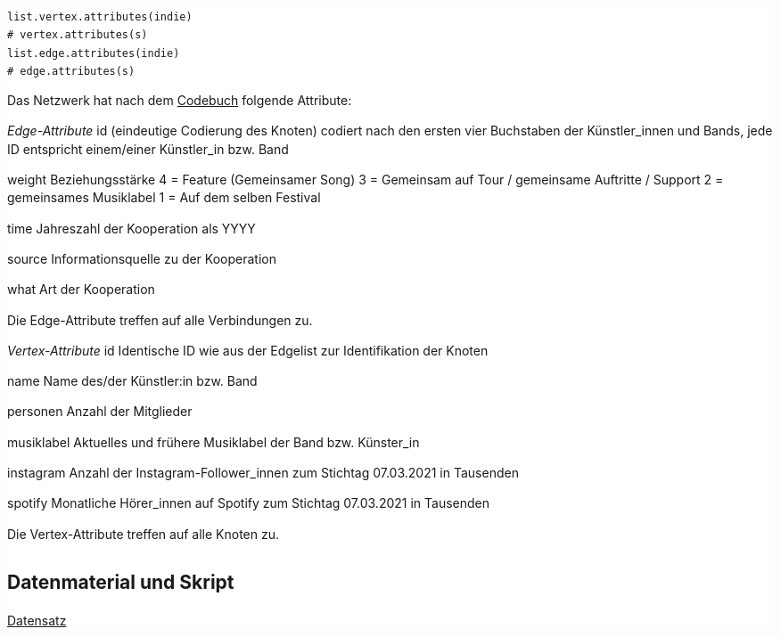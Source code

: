 ```{r Übersicht Netzwerkattribute}
list.vertex.attributes(indie)
# vertex.attributes(s)
list.edge.attributes(indie)
# edge.attributes(s)
```

Das Netzwerk hat nach dem [Codebuch](https://github.com/lz029/226305-SNA-WS-21-22/blob/main/Indie/INDIE-Codebuch.md) folgende Attribute:

*Edge-Attribute*
id
(eindeutige Codierung des Knoten)
codiert nach den ersten vier Buchstaben der Künstler_innen und Bands, jede ID entspricht einem/einer Künstler_in bzw. Band

weight
Beziehungsstärke
4 = Feature (Gemeinsamer Song)
3 = Gemeinsam auf Tour / gemeinsame Auftritte / Support
2 = gemeinsames Musiklabel
1 = Auf dem selben Festival

time
Jahreszahl der Kooperation als YYYY

source
Informationsquelle zu der Kooperation

what
Art der Kooperation

Die Edge-Attribute treffen auf alle Verbindungen zu.

*Vertex-Attribute*
id
Identische ID wie aus der Edgelist zur Identifikation der Knoten

name
Name des/der Künstler:in bzw. Band

personen
Anzahl der Mitglieder

musiklabel
Aktuelles und frühere Musiklabel der Band bzw. Künster_in

instagram
Anzahl der Instagram-Follower_innen zum Stichtag 07.03.2021 in Tausenden

spotify
Monatliche Hörer_innen auf Spotify zum Stichtag 07.03.2021 in Tausenden

Die Vertex-Attribute treffen auf alle Knoten zu.

## Datenmaterial und Skript
[Datensatz](https://github.com/lz029/226305-SNA-WS-21-22/tree/main/Indie)
